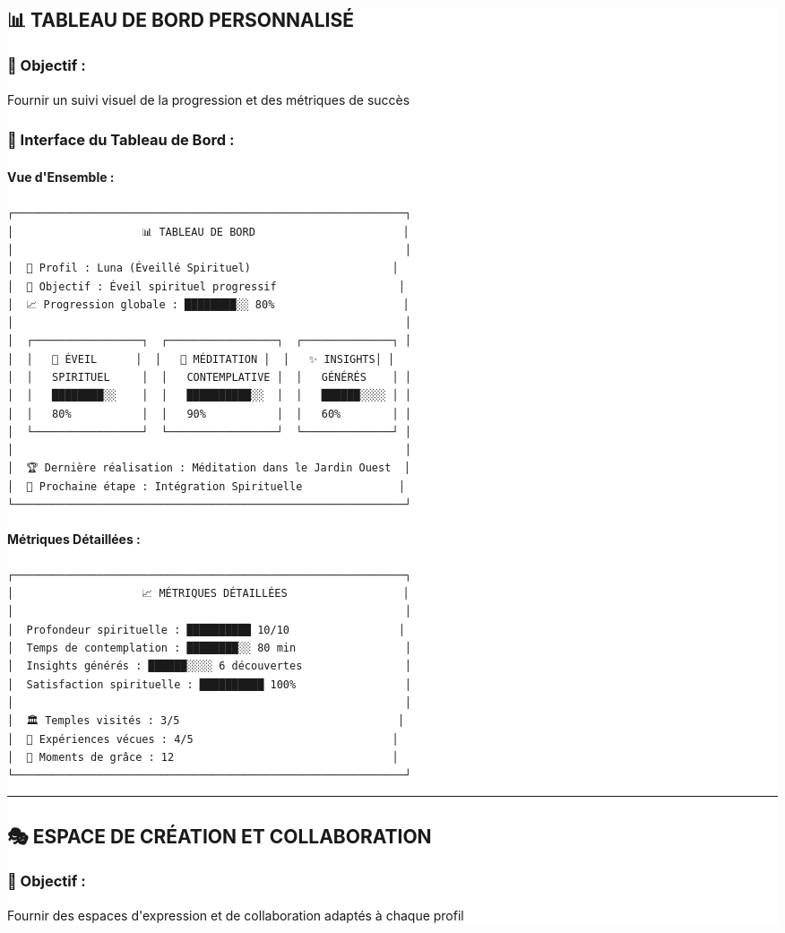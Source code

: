 
## **📊 TABLEAU DE BORD PERSONNALISÉ**

### **🎯 Objectif :**
Fournir un suivi visuel de la progression et des métriques de succès

### **🎨 Interface du Tableau de Bord :**

#### **Vue d'Ensemble :**
```
┌─────────────────────────────────────────────────────────────┐
│                    📊 TABLEAU DE BORD                       │
│                                                             │
│  👤 Profil : Luna (Éveillé Spirituel)                      │
│  🎯 Objectif : Éveil spirituel progressif                   │
│  📈 Progression globale : ████████░░ 80%                    │
│                                                             │
│  ┌─────────────────┐  ┌─────────────────┐  ┌──────────────┐ │
│  │   🌟 ÉVEIL      │  │   🧘 MÉDITATION │  │   ✨ INSIGHTS│ │
│  │   SPIRITUEL     │  │   CONTEMPLATIVE │  │   GÉNÉRÉS    │ │
│  │   ████████░░    │  │   ██████████░░  │  │   ██████░░░░ │ │
│  │   80%           │  │   90%           │  │   60%        │ │
│  └─────────────────┘  └─────────────────┘  └──────────────┘ │
│                                                             │
│  🏆 Dernière réalisation : Méditation dans le Jardin Ouest  │
│  🎯 Prochaine étape : Intégration Spirituelle               │
└─────────────────────────────────────────────────────────────┘
```

#### **Métriques Détaillées :**
```
┌─────────────────────────────────────────────────────────────┐
│                    📈 MÉTRIQUES DÉTAILLÉES                  │
│                                                             │
│  Profondeur spirituelle : ██████████ 10/10                 │
│  Temps de contemplation : ████████░░ 80 min                 │
│  Insights générés : ██████░░░░ 6 découvertes                │
│  Satisfaction spirituelle : ██████████ 100%                 │
│                                                             │
│  🏛️ Temples visités : 3/5                                  │
│  🌟 Expériences vécues : 4/5                               │
│  💫 Moments de grâce : 12                                  │
└─────────────────────────────────────────────────────────────┘
```

---

## **🎭 ESPACE DE CRÉATION ET COLLABORATION**

### **🎯 Objectif :**
Fournir des espaces d'expression et de collaboration adaptés à chaque profil
